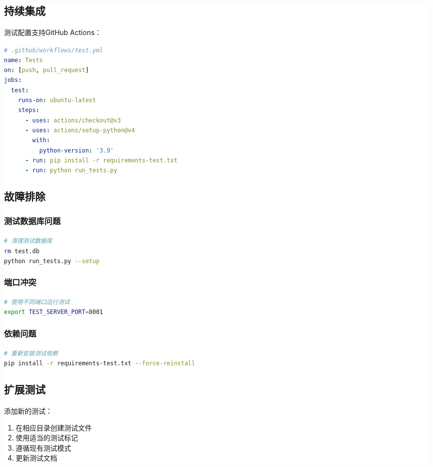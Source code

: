 ## 持续集成

测试配置支持GitHub Actions：

```yaml
# .github/workflows/test.yml
name: Tests
on: [push, pull_request]
jobs:
  test:
    runs-on: ubuntu-latest
    steps:
      - uses: actions/checkout@v3
      - uses: actions/setup-python@v4
        with:
          python-version: '3.9'
      - run: pip install -r requirements-test.txt
      - run: python run_tests.py
```

## 故障排除

### 测试数据库问题

```bash
# 清理测试数据库
rm test.db
python run_tests.py --setup
```

### 端口冲突

```bash
# 使用不同端口运行测试
export TEST_SERVER_PORT=8001
```

### 依赖问题

```bash
# 重新安装测试依赖
pip install -r requirements-test.txt --force-reinstall
```

## 扩展测试

添加新的测试：

1. 在相应目录创建测试文件
2. 使用适当的测试标记
3. 遵循现有测试模式
4. 更新测试文档
